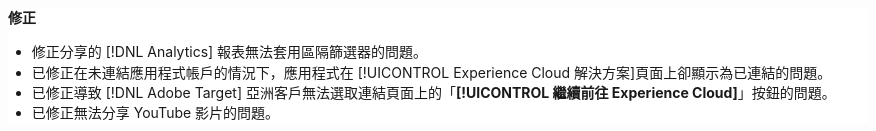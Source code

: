 **修正**

* 修正分享的 [!DNL Analytics] 報表無法套用區隔篩選器的問題。
* 已修正在未連結應用程式帳戶的情況下，應用程式在 [!UICONTROL Experience Cloud 解決方案]頁面上卻顯示為已連結的問題。
* 已修正導致 [!DNL Adobe Target] 亞洲客戶無法選取連結頁面上的「**[!UICONTROL 繼續前往 Experience Cloud]**」按鈕的問題。
* 已修正無法分享 YouTube 影片的問題。
